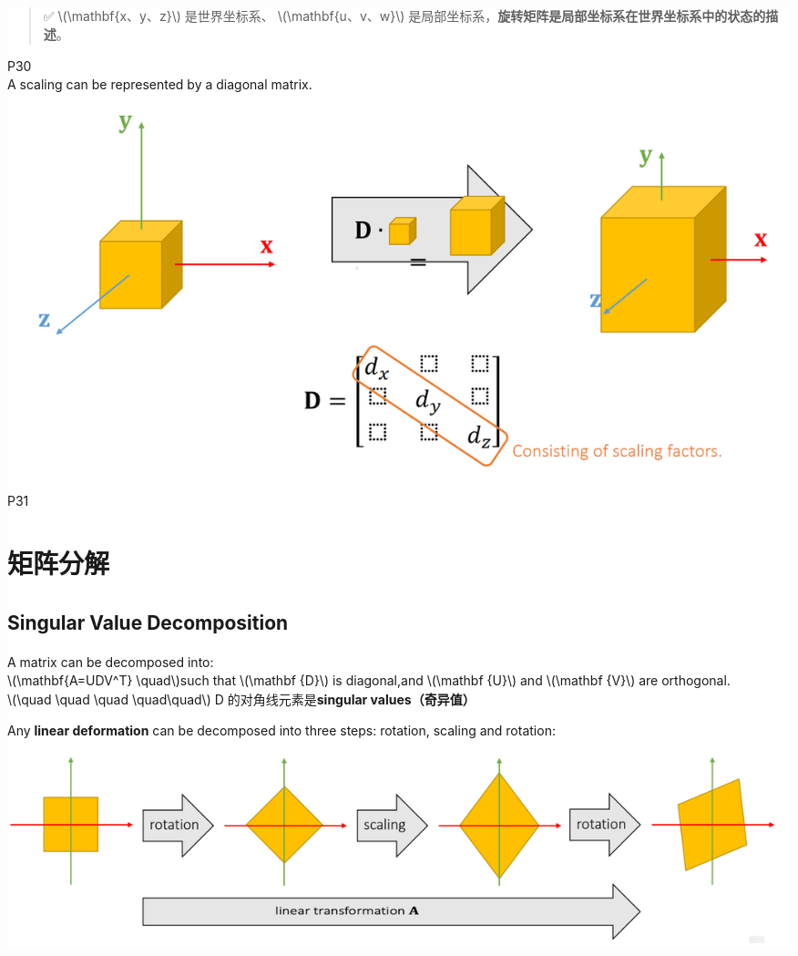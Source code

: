 
> &#x2705; \\(\mathbf{x、y、z}\\) 是世界坐标系、 \\(\mathbf{u、v、w}\\) 是局部坐标系，**旋转矩阵是局部坐标系在世界坐标系中的状态的描述**。 





P30    
A scaling can be represented by a diagonal matrix.  


![](./assets/02-31.png)
 


P31   
# 矩阵分解   


## Singular Value Decomposition   

A matrix can be decomposed into:     
\\(\mathbf{A=UDV^T} \quad\\)such that \\(\mathbf {D}\\) is diagonal,and \\(\mathbf {U}\\) and \\(\mathbf {V}\\) are orthogonal.     
 \\(\quad \quad \quad  \quad\quad\\) D 的对角线元素是**singular values（奇异值）**   


Any **linear deformation** can be decomposed into three steps: rotation, scaling and rotation:    


![](./assets/02-32.png)
